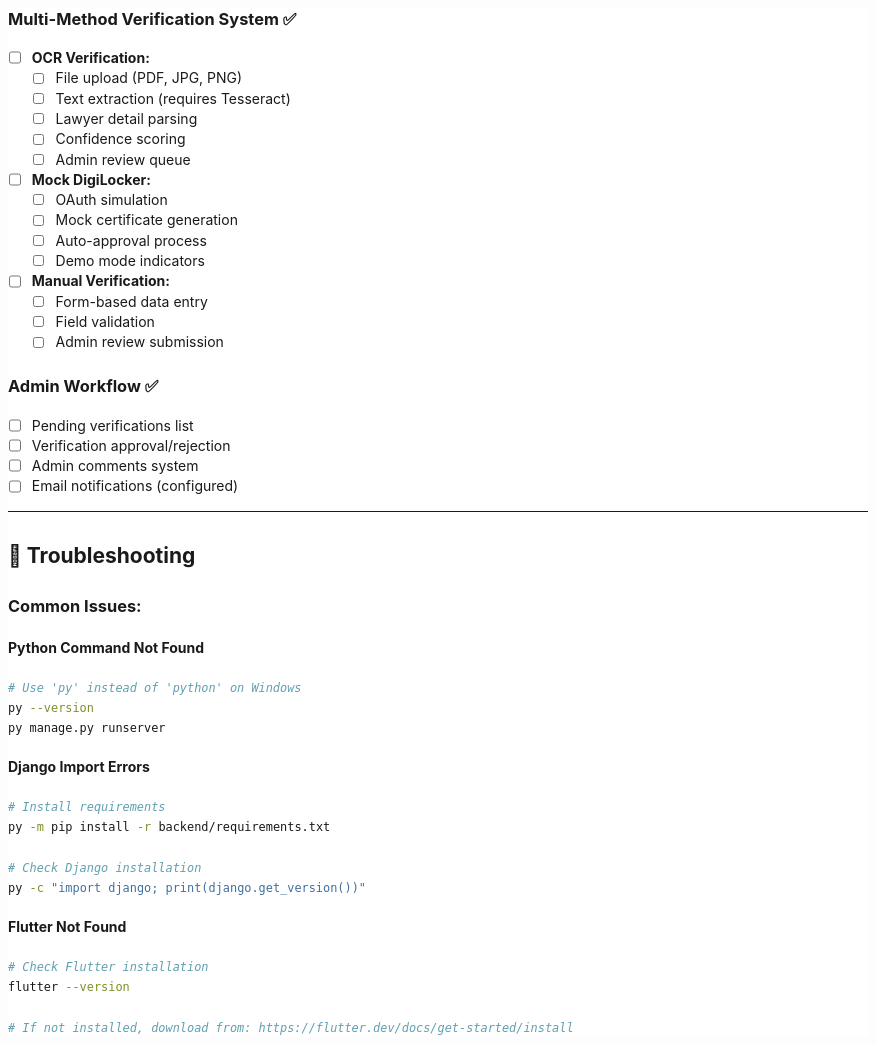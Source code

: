 ### **Multi-Method Verification System** ✅
- [ ] **OCR Verification:**
  - [ ] File upload (PDF, JPG, PNG)
  - [ ] Text extraction (requires Tesseract)
  - [ ] Lawyer detail parsing
  - [ ] Confidence scoring
  - [ ] Admin review queue

- [ ] **Mock DigiLocker:**
  - [ ] OAuth simulation
  - [ ] Mock certificate generation
  - [ ] Auto-approval process
  - [ ] Demo mode indicators

- [ ] **Manual Verification:**
  - [ ] Form-based data entry
  - [ ] Field validation
  - [ ] Admin review submission

### **Admin Workflow** ✅
- [ ] Pending verifications list
- [ ] Verification approval/rejection
- [ ] Admin comments system
- [ ] Email notifications (configured)

---

## 🔧 **Troubleshooting**

### **Common Issues:**

#### **Python Command Not Found**
```bash
# Use 'py' instead of 'python' on Windows
py --version
py manage.py runserver
```

#### **Django Import Errors**
```bash
# Install requirements
py -m pip install -r backend/requirements.txt

# Check Django installation
py -c "import django; print(django.get_version())"
```

#### **Flutter Not Found**
```bash
# Check Flutter installation
flutter --version

# If not installed, download from: https://flutter.dev/docs/get-started/install
```
